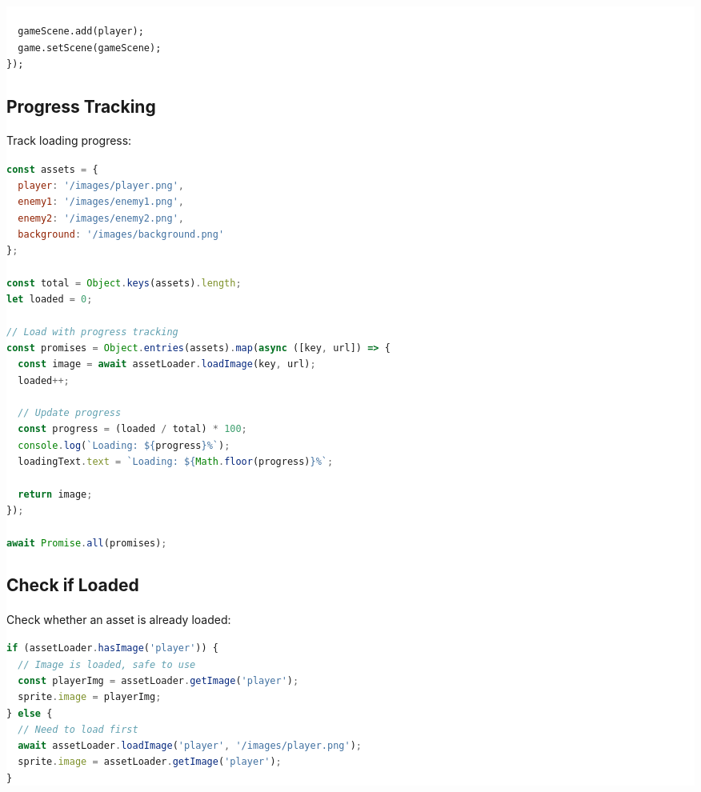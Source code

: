 ```codemirror

  gameScene.add(player);
  game.setScene(gameScene);
});
```

## Progress Tracking

Track loading progress:

```javascript
const assets = {
  player: '/images/player.png',
  enemy1: '/images/enemy1.png',
  enemy2: '/images/enemy2.png',
  background: '/images/background.png'
};

const total = Object.keys(assets).length;
let loaded = 0;

// Load with progress tracking
const promises = Object.entries(assets).map(async ([key, url]) => {
  const image = await assetLoader.loadImage(key, url);
  loaded++;

  // Update progress
  const progress = (loaded / total) * 100;
  console.log(`Loading: ${progress}%`);
  loadingText.text = `Loading: ${Math.floor(progress)}%`;

  return image;
});

await Promise.all(promises);
```

## Check if Loaded

Check whether an asset is already loaded:

```javascript
if (assetLoader.hasImage('player')) {
  // Image is loaded, safe to use
  const playerImg = assetLoader.getImage('player');
  sprite.image = playerImg;
} else {
  // Need to load first
  await assetLoader.loadImage('player', '/images/player.png');
  sprite.image = assetLoader.getImage('player');
}
```
